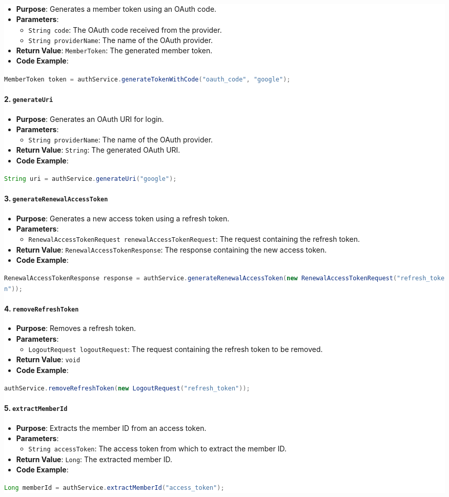 - **Purpose**: Generates a member token using an OAuth code.
- **Parameters**:
  - `String code`: The OAuth code received from the provider.
  - `String providerName`: The name of the OAuth provider.
- **Return Value**: `MemberToken`: The generated member token.
- **Code Example**:

```java
MemberToken token = authService.generateTokenWithCode("oauth_code", "google");
```

#### 2. `generateUri`

- **Purpose**: Generates an OAuth URI for login.
- **Parameters**:
  - `String providerName`: The name of the OAuth provider.
- **Return Value**: `String`: The generated OAuth URI.
- **Code Example**:

```java
String uri = authService.generateUri("google");
```

#### 3. `generateRenewalAccessToken`

- **Purpose**: Generates a new access token using a refresh token.
- **Parameters**:
  - `RenewalAccessTokenRequest renewalAccessTokenRequest`: The request containing the refresh token.
- **Return Value**: `RenewalAccessTokenResponse`: The response containing the new access token.
- **Code Example**:

```java
RenewalAccessTokenResponse response = authService.generateRenewalAccessToken(new RenewalAccessTokenRequest("refresh_token"));
```

#### 4. `removeRefreshToken`

- **Purpose**: Removes a refresh token.
- **Parameters**:
  - `LogoutRequest logoutRequest`: The request containing the refresh token to be removed.
- **Return Value**: `void`
- **Code Example**:

```java
authService.removeRefreshToken(new LogoutRequest("refresh_token"));
```

#### 5. `extractMemberId`

- **Purpose**: Extracts the member ID from an access token.
- **Parameters**:
  - `String accessToken`: The access token from which to extract the member ID.
- **Return Value**: `Long`: The extracted member ID.
- **Code Example**:

```java
Long memberId = authService.extractMemberId("access_token");
```
